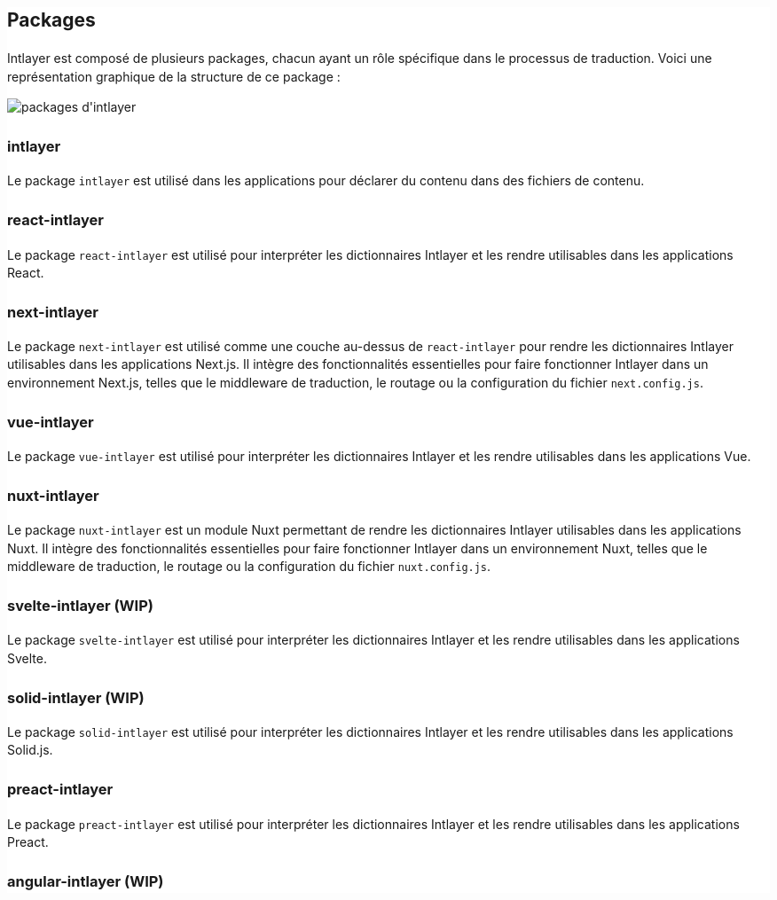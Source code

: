 ## Packages

Intlayer est composé de plusieurs packages, chacun ayant un rôle spécifique dans le processus de traduction. Voici une représentation graphique de la structure de ce package :

![packages d'intlayer](https://github.com/aymericzip/intlayer/blob/main/docs/assets/packages_dependency_graph.svg)

### intlayer

Le package `intlayer` est utilisé dans les applications pour déclarer du contenu dans des fichiers de contenu.

### react-intlayer

Le package `react-intlayer` est utilisé pour interpréter les dictionnaires Intlayer et les rendre utilisables dans les applications React.

### next-intlayer

Le package `next-intlayer` est utilisé comme une couche au-dessus de `react-intlayer` pour rendre les dictionnaires Intlayer utilisables dans les applications Next.js. Il intègre des fonctionnalités essentielles pour faire fonctionner Intlayer dans un environnement Next.js, telles que le middleware de traduction, le routage ou la configuration du fichier `next.config.js`.

### vue-intlayer

Le package `vue-intlayer` est utilisé pour interpréter les dictionnaires Intlayer et les rendre utilisables dans les applications Vue.

### nuxt-intlayer

Le package `nuxt-intlayer` est un module Nuxt permettant de rendre les dictionnaires Intlayer utilisables dans les applications Nuxt. Il intègre des fonctionnalités essentielles pour faire fonctionner Intlayer dans un environnement Nuxt, telles que le middleware de traduction, le routage ou la configuration du fichier `nuxt.config.js`.

### svelte-intlayer (WIP)

Le package `svelte-intlayer` est utilisé pour interpréter les dictionnaires Intlayer et les rendre utilisables dans les applications Svelte.

### solid-intlayer (WIP)

Le package `solid-intlayer` est utilisé pour interpréter les dictionnaires Intlayer et les rendre utilisables dans les applications Solid.js.

### preact-intlayer

Le package `preact-intlayer` est utilisé pour interpréter les dictionnaires Intlayer et les rendre utilisables dans les applications Preact.

### angular-intlayer (WIP)
